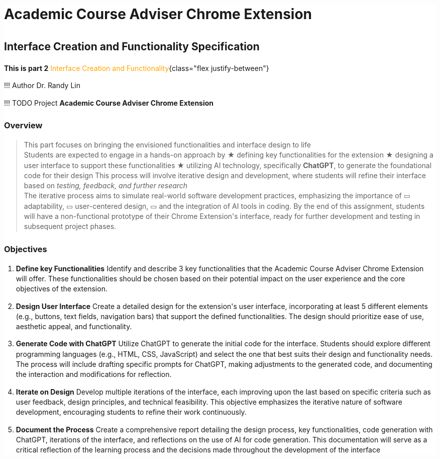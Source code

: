 # Academic Course Adviser Chrome Extension
## Interface Creation and Functionality Specification
**This is part 2** <font color="orange">Interface Creation and Functionality</font>{class="flex justify-between"}

!!! Author
    Dr. Randy Lin

!!! TODO Project
    <b>Academic Course Adviser Chrome Extension</b>

### Overview

> This part focuses on bringing the envisioned functionalities and interface design to life <br>
> Students are expected to engage in a hands-on approach by 
> &starf; defining key functionalities for the extension
> &starf; designing a user interface to support these functionalities
> &starf; utilizing AI technology, specifically <b>ChatGPT</b>, to generate the foundational code for their design
> This process will involve iterative design and development,
> where students will refine their interface based on <i>testing, feedback, and further research</i>
> <br>
> The iterative process aims to simulate real-world software development practices,
> emphasizing the importance of 
> &rect; adaptability, 
> &rect; user-centered design, 
> &rect; and the integration of AI tools in coding.
> By the end of this assignment, students will have a non-functional prototype of their Chrome Extension's interface,
> ready for further development and testing in subsequent project phases.

### Objectives

1. **Define key Functionalities**
   Identify and describe 3 key functionalities that the Academic
Course Adviser Chrome Extension will offer. These functionalities should be chosen based
on their potential impact on the user experience and the core objectives of the extension.

2. **Design User Interface**
   Create a detailed design for the extension's user interface,
incorporating at least 5 different elements (e.g., buttons, text fields, navigation bars) that support the defined functionalities. The design should prioritize ease of use, aesthetic
appeal, and functionality.
3. **Generate Code with ChatGPT**
   Utilize ChatGPT to generate the initial code for the
interface. Students should explore different programming languages (e.g., HTML, CSS,
JavaScript) and select the one that best suits their design and functionality needs. The
process will include drafting specific prompts for ChatGPT, making adjustments to the
generated code, and documenting the interaction and modifications for reflection.
4. **Iterate on Design**
   Develop multiple iterations of the interface, each improving upon the last
based on specific criteria such as user feedback, design principles, and technical feasibility.
This objective emphasizes the iterative nature of software development, encouraging
students to refine their work continuously.
5. **Document the Process**
   Create a comprehensive report detailing the design process, key
functionalities, code generation with ChatGPT, iterations of the interface, and reflections on
the use of AI for code generation. This documentation will serve as a critical reflection of the
learning process and the decisions made throughout the development of the interface
